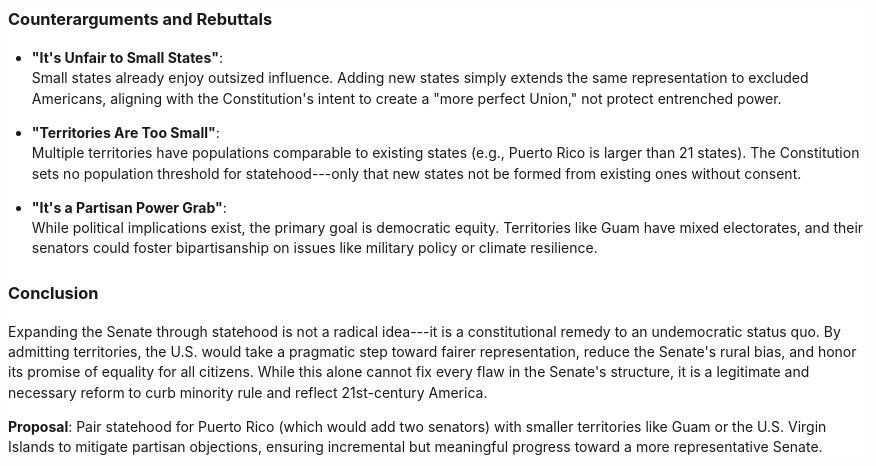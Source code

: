 ### **Counterarguments and Rebuttals**

-   **"It's Unfair to Small States"**:\
    Small states already enjoy outsized influence. Adding new states
    simply extends the same representation to excluded Americans,
    aligning with the Constitution's intent to create a "more perfect
    Union," not protect entrenched power.

-   **"Territories Are Too Small"**:\
    Multiple territories have populations comparable to existing states
    (e.g., Puerto Rico is larger than 21 states). The Constitution sets
    no population threshold for statehood---only that new states not be
    formed from existing ones without consent.

-   **"It's a Partisan Power Grab"**:\
    While political implications exist, the primary goal is democratic
    equity. Territories like Guam have mixed electorates, and their
    senators could foster bipartisanship on issues like military policy
    or climate resilience.

### **Conclusion**

Expanding the Senate through statehood is not a radical idea---it is a
constitutional remedy to an undemocratic status quo. By admitting
territories, the U.S. would take a pragmatic step toward fairer
representation, reduce the Senate's rural bias, and honor its promise of
equality for all citizens. While this alone cannot fix every flaw in the
Senate's structure, it is a legitimate and necessary reform to curb
minority rule and reflect 21st-century America.

**Proposal**: Pair statehood for Puerto Rico (which would add two
senators) with smaller territories like Guam or the U.S. Virgin Islands
to mitigate partisan objections, ensuring incremental but meaningful
progress toward a more representative Senate.

